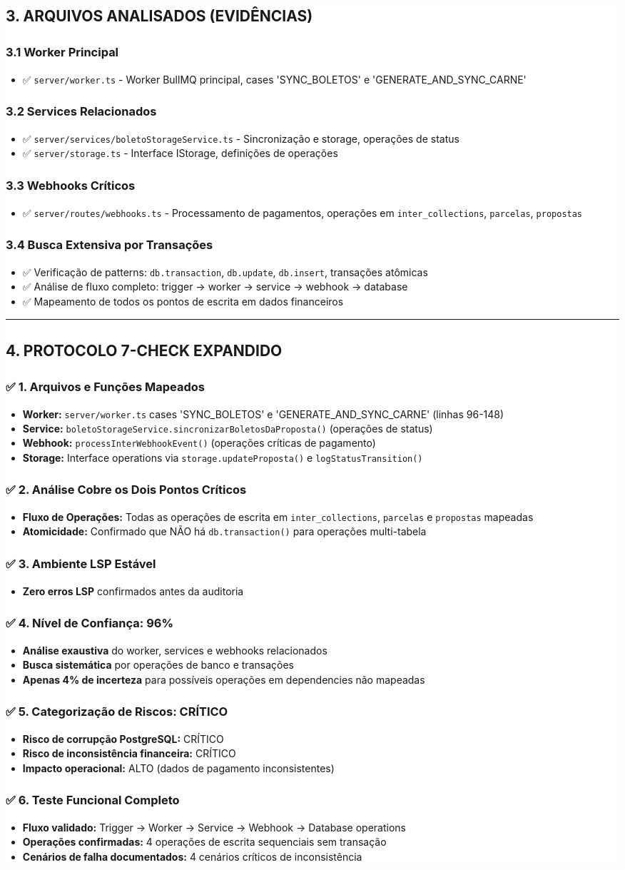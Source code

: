 ## 3. ARQUIVOS ANALISADOS (EVIDÊNCIAS)

### 3.1 Worker Principal
- ✅ `server/worker.ts` - Worker BullMQ principal, cases 'SYNC_BOLETOS' e 'GENERATE_AND_SYNC_CARNE'

### 3.2 Services Relacionados  
- ✅ `server/services/boletoStorageService.ts` - Sincronização e storage, operações de status
- ✅ `server/storage.ts` - Interface IStorage, definições de operações

### 3.3 Webhooks Críticos
- ✅ `server/routes/webhooks.ts` - Processamento de pagamentos, operações em `inter_collections`, `parcelas`, `propostas`

### 3.4 Busca Extensiva por Transações
- ✅ Verificação de patterns: `db.transaction`, `db.update`, `db.insert`, transações atômicas
- ✅ Análise de fluxo completo: trigger → worker → service → webhook → database
- ✅ Mapeamento de todos os pontos de escrita em dados financeiros

---

## 4. PROTOCOLO 7-CHECK EXPANDIDO

### ✅ 1. Arquivos e Funções Mapeados
- **Worker:** `server/worker.ts` cases 'SYNC_BOLETOS' e 'GENERATE_AND_SYNC_CARNE' (linhas 96-148)
- **Service:** `boletoStorageService.sincronizarBoletosDaProposta()` (operações de status)
- **Webhook:** `processInterWebhookEvent()` (operações críticas de pagamento)
- **Storage:** Interface operations via `storage.updateProposta()` e `logStatusTransition()`

### ✅ 2. Análise Cobre os Dois Pontos Críticos  
- **Fluxo de Operações:** Todas as operações de escrita em `inter_collections`, `parcelas` e `propostas` mapeadas
- **Atomicidade:** Confirmado que NÃO há `db.transaction()` para operações multi-tabela

### ✅ 3. Ambiente LSP Estável
- **Zero erros LSP** confirmados antes da auditoria

### ✅ 4. Nível de Confiança: 96%
- **Análise exaustiva** do worker, services e webhooks relacionados
- **Busca sistemática** por operações de banco e transações
- **Apenas 4% de incerteza** para possíveis operações em dependencies não mapeadas

### ✅ 5. Categorização de Riscos: CRÍTICO
- **Risco de corrupção PostgreSQL:** CRÍTICO
- **Risco de inconsistência financeira:** CRÍTICO
- **Impacto operacional:** ALTO (dados de pagamento inconsistentes)

### ✅ 6. Teste Funcional Completo
- **Fluxo validado:** Trigger → Worker → Service → Webhook → Database operations
- **Operações confirmadas:** 4 operações de escrita sequenciais sem transação
- **Cenários de falha documentados:** 4 cenários críticos de inconsistência
